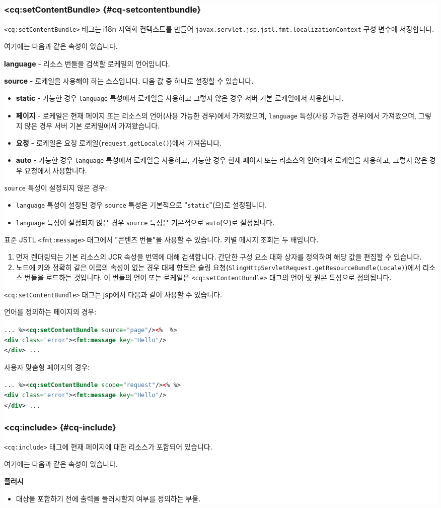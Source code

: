 ### &lt;cq:setContentBundle> {#cq-setcontentbundle}

`<cq:setContentBundle>` 태그는 i18n 지역화 컨텍스트를 만들어 `javax.servlet.jsp.jstl.fmt.localizationContext` 구성 변수에 저장합니다.

여기에는 다음과 같은 속성이 있습니다.

**language** - 리소스 번들을 검색할 로케일의 언어입니다.

**source** - 로케일을 사용해야 하는 소스입니다. 다음 값 중 하나로 설정할 수 있습니다.

* **static** - 가능한 경우 `language` 특성에서 로케일을 사용하고 그렇지 않은 경우 서버 기본 로케일에서 사용합니다.

* **페이지** - 로케일은 현재 페이지 또는 리소스의 언어(사용 가능한 경우)에서 가져왔으며, `language` 특성(사용 가능한 경우)에서 가져왔으며, 그렇지 않은 경우 서버 기본 로케일에서 가져왔습니다.

* **요청** - 로케일은 요청 로케일(`request.getLocale()`)에서 가져옵니다.

* **auto** - 가능한 경우 `language` 특성에서 로케일을 사용하고, 가능한 경우 현재 페이지 또는 리소스의 언어에서 로케일을 사용하고, 그렇지 않은 경우 요청에서 사용합니다.

`source` 특성이 설정되지 않은 경우:

* `language` 특성이 설정된 경우 `source` 특성은 기본적으로 &quot;`static`&quot;(으)로 설정됩니다.

* `language` 특성이 설정되지 않은 경우 `source` 특성은 기본적으로 `auto`(으)로 설정됩니다.

표준 JSTL `<fmt:message>` 태그에서 &quot;콘텐츠 번들&quot;을 사용할 수 있습니다. 키별 메시지 조회는 두 배입니다.

1. 먼저 렌더링되는 기본 리소스의 JCR 속성을 번역에 대해 검색합니다. 간단한 구성 요소 대화 상자를 정의하여 해당 값을 편집할 수 있습니다.
1. 노드에 키와 정확히 같은 이름의 속성이 없는 경우 대체 항목은 슬링 요청(`SlingHttpServletRequest.getResourceBundle(Locale)`)에서 리소스 번들을 로드하는 것입니다. 이 번들의 언어 또는 로케일은 `<cq:setContentBundle>` 태그의 언어 및 원본 특성으로 정의됩니다.

`<cq:setContentBundle>` 태그는 jsp에서 다음과 같이 사용할 수 있습니다.

언어를 정의하는 페이지의 경우:

```xml
... %><cq:setContentBundle source="page"/><%  %>
<div class="error"><fmt:message key="Hello"/>
</div> ...
```

사용자 맞춤형 페이지의 경우:

```xml
... %><cq:setContentBundle scope="request"/><% %>
<div class="error"><fmt:message key="Hello"/>
</div> ...
```

### &lt;cq:include> {#cq-include}

`<cq:include>` 태그에 현재 페이지에 대한 리소스가 포함되어 있습니다.

여기에는 다음과 같은 속성이 있습니다.

**플러시**

* 대상을 포함하기 전에 출력을 플러시할지 여부를 정의하는 부울.
